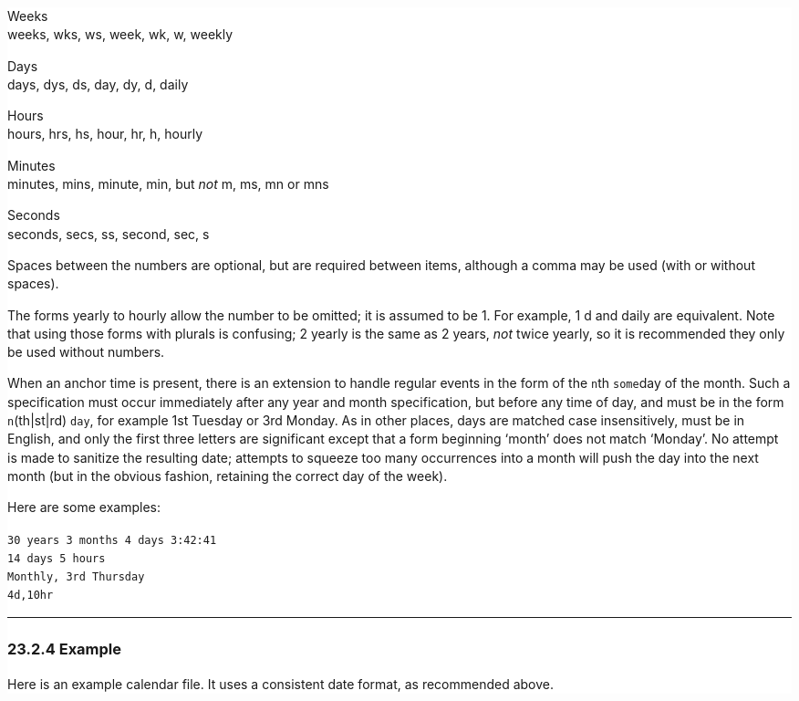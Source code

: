 Weeks  
weeks, wks, ws, week, wk, w, weekly

Days  
days, dys, ds, day, dy, d, daily

Hours  
hours, hrs, hs, hour, hr, h, hourly

Minutes  
minutes, mins, minute, min, but *not* m, ms, mn or mns

Seconds  
seconds, secs, ss, second, sec, s

Spaces between the numbers are optional, but are required between items,
although a comma may be used (with or without spaces).

The forms yearly to hourly allow the number to be omitted; it is assumed
to be 1. For example, 1 d and daily are equivalent. Note that using
those forms with plurals is confusing; 2 yearly is the same as 2 years,
*not* twice yearly, so it is recommended they only be used without
numbers.

When an anchor time is present, there is an extension to handle regular
events in the form of the `n`th `some`day of the month. Such a
specification must occur immediately after any year and month
specification, but before any time of day, and must be in the form
`n`(th\|st\|rd) `day`, for example 1st Tuesday or 3rd Monday. As in
other places, days are matched case insensitively, must be in English,
and only the first three letters are significant except that a form
beginning ‘month’ does not match ‘Monday’. No attempt is made to
sanitize the resulting date; attempts to squeeze too many occurrences
into a month will push the day into the next month (but in the obvious
fashion, retaining the correct day of the week).

Here are some examples:

<div class="example">

```zsh
30 years 3 months 4 days 3:42:41
14 days 5 hours
Monthly, 3rd Thursday
4d,10hr
```

</div>

------------------------------------------------------------------------

<span id="Example-3"></span>

### 23.2.4 Example

Here is an example calendar file. It uses a consistent date format, as
recommended above.
